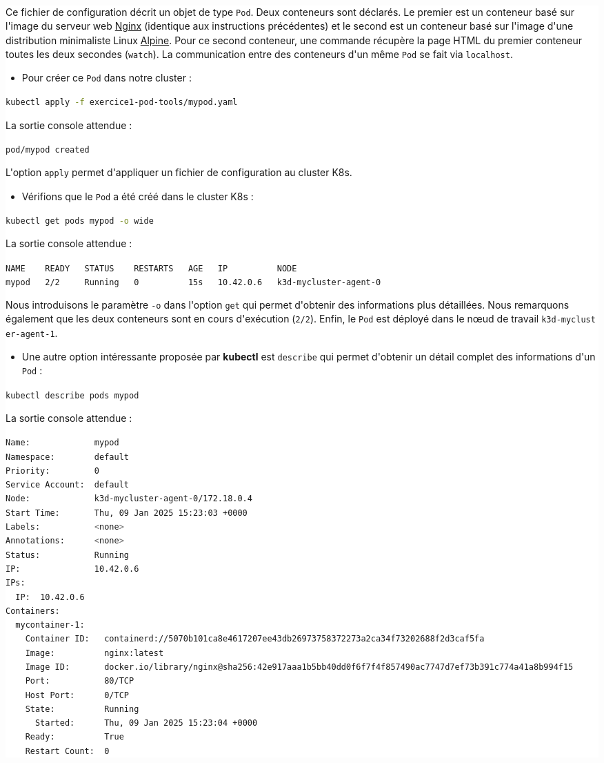 Ce fichier de configuration décrit un objet de type `Pod`. Deux conteneurs sont déclarés. Le premier est un conteneur basé sur l'image du serveur web [Nginx](https://www.nginx.com/) (identique aux instructions précédentes) et le second est un conteneur basé sur l'image d'une distribution minimaliste Linux [Alpine](https://www.alpinelinux.org/). Pour ce second conteneur, une commande récupère la page HTML du premier conteneur toutes les deux secondes (`watch`). La communication entre des conteneurs d'un même `Pod` se fait via `localhost`.

* Pour créer ce `Pod` dans notre cluster :

```bash
kubectl apply -f exercice1-pod-tools/mypod.yaml
```

La sortie console attendue :

```bash
pod/mypod created
```

L'option `apply` permet d'appliquer un fichier de configuration au cluster K8s. 

* Vérifions que le `Pod` a été créé dans le cluster K8s :

```bash
kubectl get pods mypod -o wide
```

La sortie console attendue :

```bash
NAME    READY   STATUS    RESTARTS   AGE   IP          NODE                 
mypod   2/2     Running   0          15s   10.42.0.6   k3d-mycluster-agent-0
```

Nous introduisons le paramètre `-o` dans l'option `get` qui permet d'obtenir des informations plus détaillées. Nous remarquons également que les deux conteneurs sont en cours d'exécution (`2/2`). Enfin, le `Pod` est déployé dans le nœud de travail `k3d-mycluster-agent-1`.

* Une autre option intéressante proposée par **kubectl** est `describe` qui permet d'obtenir un détail complet des informations d'un `Pod` :

```bash
kubectl describe pods mypod
```

La sortie console attendue :

```bash
Name:             mypod
Namespace:        default
Priority:         0
Service Account:  default
Node:             k3d-mycluster-agent-0/172.18.0.4
Start Time:       Thu, 09 Jan 2025 15:23:03 +0000
Labels:           <none>
Annotations:      <none>
Status:           Running
IP:               10.42.0.6
IPs:
  IP:  10.42.0.6
Containers:
  mycontainer-1:
    Container ID:   containerd://5070b101ca8e4617207ee43db26973758372273a2ca34f73202688f2d3caf5fa
    Image:          nginx:latest
    Image ID:       docker.io/library/nginx@sha256:42e917aaa1b5bb40dd0f6f7f4f857490ac7747d7ef73b391c774a41a8b994f15
    Port:           80/TCP
    Host Port:      0/TCP
    State:          Running
      Started:      Thu, 09 Jan 2025 15:23:04 +0000
    Ready:          True
    Restart Count:  0
```
